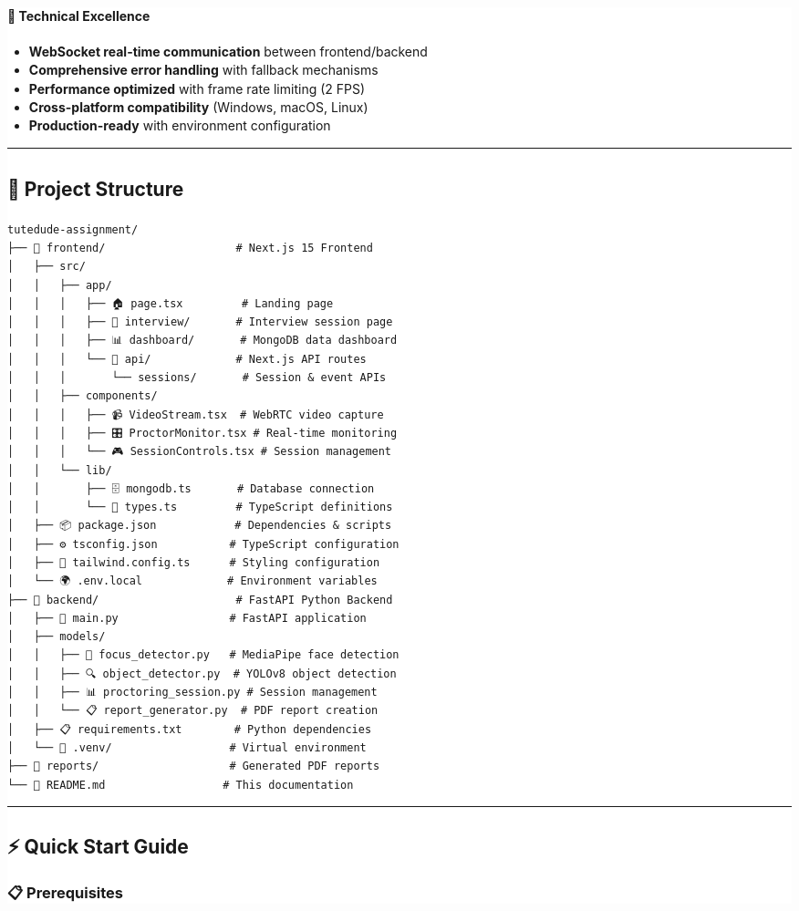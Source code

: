 #### 🔧 **Technical Excellence**
- **WebSocket real-time communication** between frontend/backend
- **Comprehensive error handling** with fallback mechanisms
- **Performance optimized** with frame rate limiting (2 FPS)
- **Cross-platform compatibility** (Windows, macOS, Linux)
- **Production-ready** with environment configuration

---

## 📂 Project Structure

```
tutedude-assignment/
├── 🎨 frontend/                    # Next.js 15 Frontend
│   ├── src/
│   │   ├── app/
│   │   │   ├── 🏠 page.tsx         # Landing page
│   │   │   ├── 🎥 interview/       # Interview session page
│   │   │   ├── 📊 dashboard/       # MongoDB data dashboard  
│   │   │   └── 🔌 api/             # Next.js API routes
│   │   │       └── sessions/       # Session & event APIs
│   │   ├── components/
│   │   │   ├── 📹 VideoStream.tsx  # WebRTC video capture
│   │   │   ├── 🎛️ ProctorMonitor.tsx # Real-time monitoring
│   │   │   └── 🎮 SessionControls.tsx # Session management
│   │   └── lib/
│   │       ├── 🗄️ mongodb.ts       # Database connection
│   │       └── 📝 types.ts         # TypeScript definitions
│   ├── 📦 package.json            # Dependencies & scripts
│   ├── ⚙️ tsconfig.json           # TypeScript configuration
│   ├── 🎨 tailwind.config.ts      # Styling configuration
│   └── 🌍 .env.local             # Environment variables
├── 🧠 backend/                     # FastAPI Python Backend  
│   ├── 🚀 main.py                 # FastAPI application
│   ├── models/
│   │   ├── 🎯 focus_detector.py   # MediaPipe face detection
│   │   ├── 🔍 object_detector.py  # YOLOv8 object detection
│   │   ├── 📊 proctoring_session.py # Session management
│   │   └── 📋 report_generator.py  # PDF report creation
│   ├── 📋 requirements.txt        # Python dependencies
│   └── 🐍 .venv/                  # Virtual environment
├── 📁 reports/                    # Generated PDF reports
└── 📖 README.md                  # This documentation
```

---

## ⚡ Quick Start Guide

### 📋 Prerequisites
